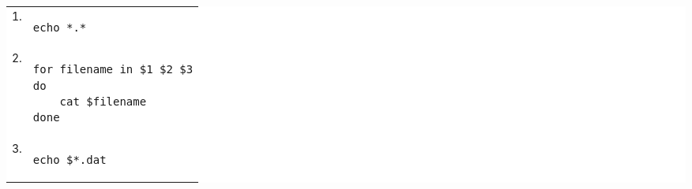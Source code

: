 <table>
  <tr>
    <td valign="top">1.</td>
    <td valign="top">
<pre>
echo *.*
</pre>
    </td>
  </tr>
  <tr>
    <td valign="top">2.</td>
    <td valign="top">
<pre>
for filename in $1 $2 $3
do
    cat $filename
done
</pre>
    </td>
  </tr>
  <tr>
    <td valign="top">3.</td>
    <td valign="top">
<pre>
echo $*.dat
</pre>
    </td>
  </tr>
</table>

</div>
